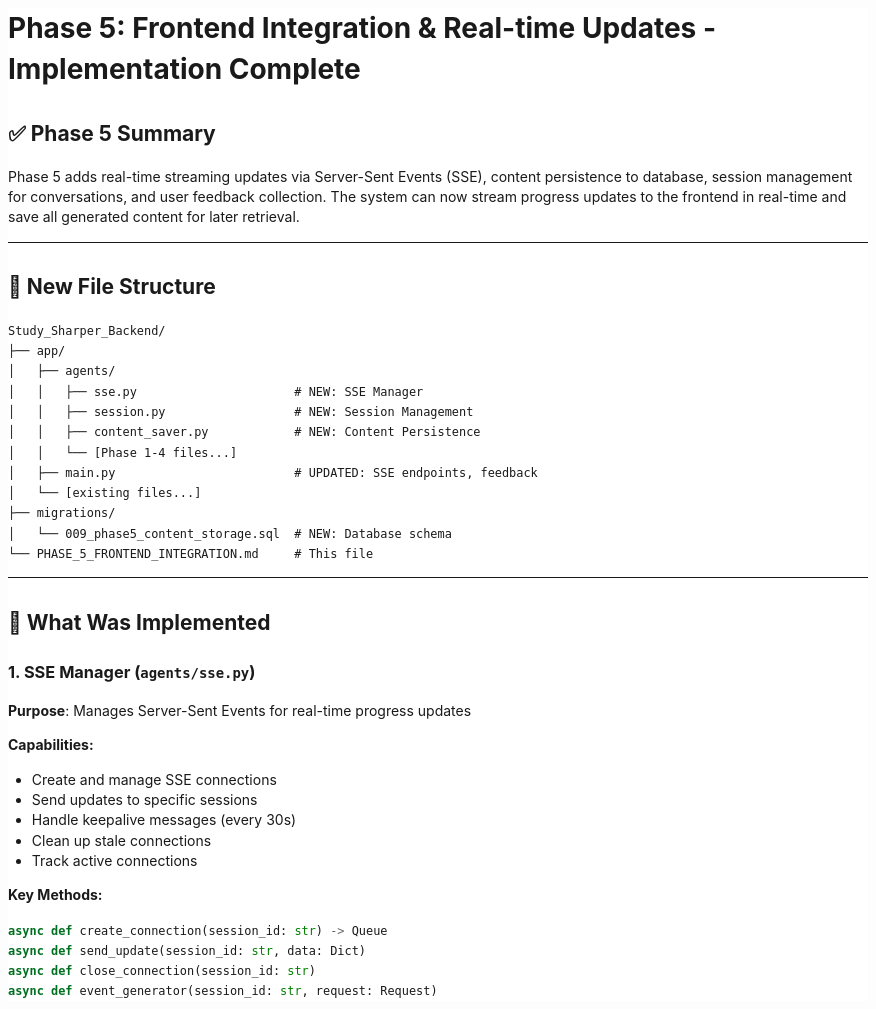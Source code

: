 # Phase 5: Frontend Integration & Real-time Updates - Implementation Complete

## ✅ Phase 5 Summary

Phase 5 adds real-time streaming updates via Server-Sent Events (SSE), content persistence to database, session management for conversations, and user feedback collection. The system can now stream progress updates to the frontend in real-time and save all generated content for later retrieval.

---

## 📁 New File Structure

```
Study_Sharper_Backend/
├── app/
│   ├── agents/
│   │   ├── sse.py                      # NEW: SSE Manager
│   │   ├── session.py                  # NEW: Session Management
│   │   ├── content_saver.py            # NEW: Content Persistence
│   │   └── [Phase 1-4 files...]
│   ├── main.py                         # UPDATED: SSE endpoints, feedback
│   └── [existing files...]
├── migrations/
│   └── 009_phase5_content_storage.sql  # NEW: Database schema
└── PHASE_5_FRONTEND_INTEGRATION.md     # This file
```

---

## 🎯 What Was Implemented

### 1. **SSE Manager** (`agents/sse.py`)

**Purpose**: Manages Server-Sent Events for real-time progress updates

**Capabilities:**
- Create and manage SSE connections
- Send updates to specific sessions
- Handle keepalive messages (every 30s)
- Clean up stale connections
- Track active connections

**Key Methods:**
```python
async def create_connection(session_id: str) -> Queue
async def send_update(session_id: str, data: Dict)
async def close_connection(session_id: str)
async def event_generator(session_id: str, request: Request)
```
